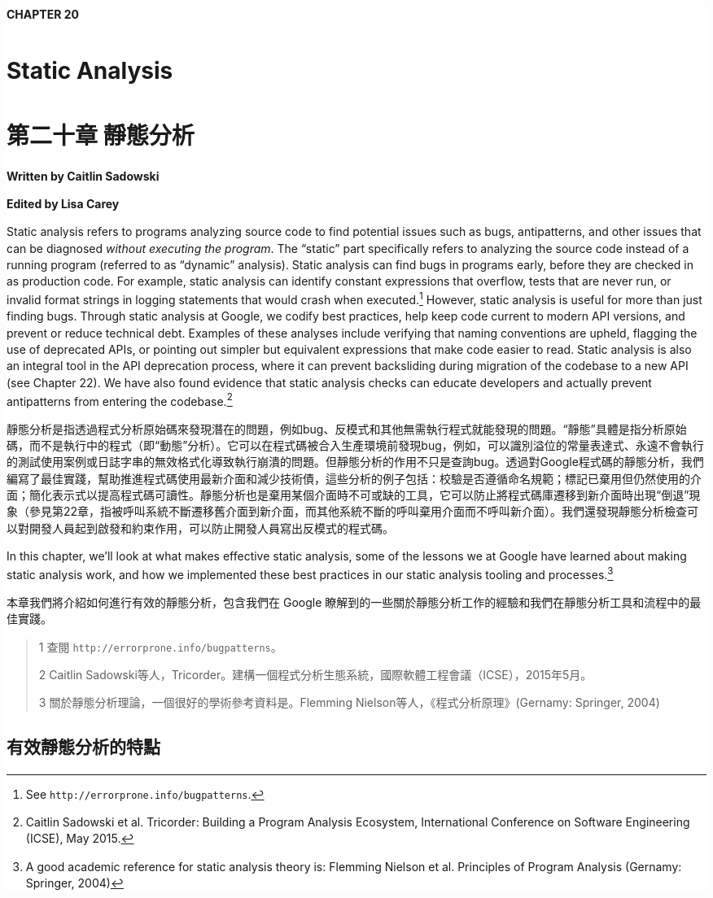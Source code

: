 
**CHAPTER 20**

# Static Analysis
# 第二十章 靜態分析
        
**Written by Caitlin Sadowski**

**Edited by Lisa Carey**

Static analysis refers to programs analyzing source code to find potential issues such as bugs, antipatterns, and other issues that can be diagnosed *without executing the* *program*. The “static” part specifically refers to analyzing the source code instead of a running program (referred to as “dynamic” analysis). Static analysis can find bugs in programs early, before they are checked in as production code. For example, static analysis can identify constant expressions that overflow, tests that are never run, or invalid format strings in logging statements that would crash when executed.[^1] However, static analysis is useful for more than just finding bugs. Through static analysis at Google, we codify best practices, help keep code current to modern API versions, and prevent or reduce technical debt. Examples of these analyses include verifying that naming conventions are upheld, flagging the use of deprecated APIs, or pointing out simpler but equivalent expressions that make code easier to read. Static analysis is also an integral tool in the API deprecation process, where it can prevent backsliding during migration of the codebase to a new API (see Chapter 22). We have also found evidence that static analysis checks can educate developers and actually prevent antipatterns from entering the codebase.[^2]

靜態分析是指透過程式分析原始碼來發現潛在的問題，例如bug、反模式和其他無需執行程式就能發現的問題。“靜態”具體是指分析原始碼，而不是執行中的程式（即“動態”分析）。它可以在程式碼被合入生產環境前發現bug，例如，可以識別溢位的常量表達式、永遠不會執行的測試使用案例或日誌字串的無效格式化導致執行崩潰的問題。但靜態分析的作用不只是查詢bug。透過對Google程式碼的靜態分析，我們編寫了最佳實踐，幫助推進程式碼使用最新介面和減少技術債，這些分析的例子包括：校驗是否遵循命名規範；標記已棄用但仍然使用的介面；簡化表示式以提高程式碼可讀性。靜態分析也是棄用某個介面時不可或缺的工具，它可以防止將程式碼庫遷移到新介面時出現“倒退”現象（參見第22章，指被呼叫系統不斷遷移舊介面到新介面，而其他系統不斷的呼叫棄用介面而不呼叫新介面）。我們還發現靜態分析檢查可以對開發人員起到啟發和約束作用，可以防止開發人員寫出反模式的程式碼。

In this chapter, we’ll look at what makes effective static analysis, some of the lessons we at Google have learned about making static analysis work, and how we implemented these best practices in our static analysis tooling and processes.[^3]

本章我們將介紹如何進行有效的靜態分析，包含我們在 Google 瞭解到的一些關於靜態分析工作的經驗和我們在靜態分析工具和流程中的最佳實踐。

> [^1]: See `http://errorprone.info/bugpatterns`.
>
> 1 查閱 `http://errorprone.info/bugpatterns`。
>
> [^2]: Caitlin Sadowski et al. Tricorder: Building a Program Analysis Ecosystem, International Conference on Software Engineering (ICSE), May 2015.
>
> 2 Caitlin Sadowski等人，Tricorder。建構一個程式分析生態系統，國際軟體工程會議（ICSE），2015年5月。
>
> [^3]: A good academic reference for static analysis theory is: Flemming Nielson et al. Principles of Program Analysis (Gernamy: Springer, 2004)
>
> 3 關於靜態分析理論，一個很好的學術參考資料是。Flemming Nielson等人，《程式分析原理》(Gernamy: Springer, 2004)

## 有效靜態分析的特點
